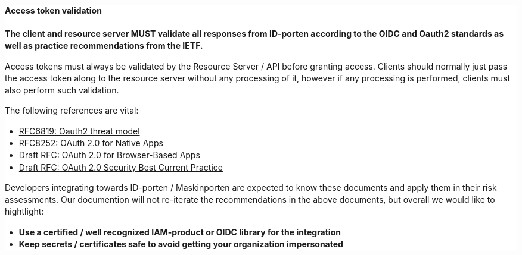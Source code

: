 
#### Access token validation

**The client and resource server MUST validate all responses from ID-porten according to the OIDC and Oauth2 standards as well as  practice recommendations from the IETF.**

Access tokens must always be validated by the Resource Server / API before granting access. Clients should normally just pass the access token along to the resource server without any processing of it, however if any processing is performed, clients must also perform such validation.

The following references are vital:
* [RFC6819: Oauth2 threat model](https://tools.ietf.org/html/rfc6819)
* [RFC8252: OAuth 2.0 for Native Apps](https://tools.ietf.org/html/rfc8252)
* [Draft RFC: OAuth 2.0 for Browser-Based Apps](https://tools.ietf.org/html/draft-ietf-oauth-browser-based-apps-03)
* [Draft RFC: OAuth 2.0 Security Best Current Practice](https://tools.ietf.org/html/draft-ietf-oauth-security-topics-13)

Developers integrating towards ID-porten / Maskinporten are expected to know these documents and apply them in their risk assessments. Our documention will not re-iterate the recommendations in the above documents, but overall we would like to hightlight:

* **Use a certified / well recognized IAM-product or OIDC library for the integration**
* **Keep secrets / certificates safe to avoid getting your organization  impersonated**
